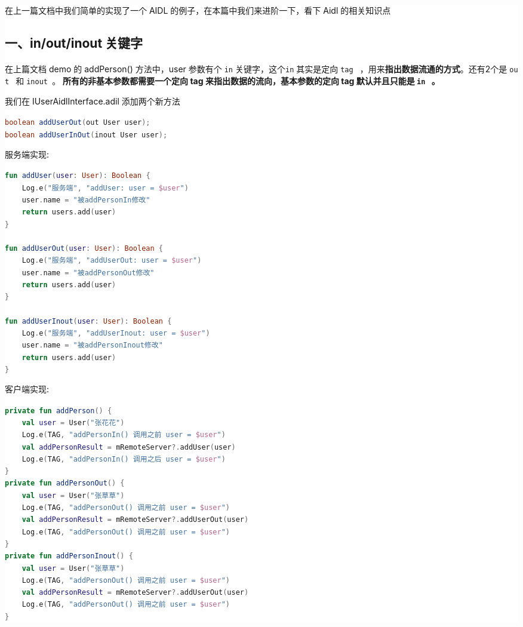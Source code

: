 在上一篇文档中我们简单的实现了一个 AIDL 的例子，在本篇中我们来进阶一下，看下 Aidl 的相关知识点

## 一、in/out/inout 关键字

在上篇文档 demo 的 addPerson() 方法中，user 参数有个 `in` 关键字，这个`in` 其实是定向 `tag ` ，用来**指出数据流通的方式**。还有2个是  `out ` 和  `inout `。 **所有的非基本参数都需要一个定向 tag 来指出数据的流向，基本参数的定向 tag 默认并且只能是  `in ` 。**

我们在 IUserAidlInterface.adil 添加两个新方法

```java
boolean addUserOut(out User user);
boolean addUserInOut(inout User user);
```

服务端实现:

```kotlin
fun addUser(user: User): Boolean {
    Log.e("服务端", "addUser: user = $user")
    user.name = "被addPersonIn修改"
    return users.add(user)
}

fun addUserOut(user: User): Boolean {
    Log.e("服务端", "addUserOut: user = $user")
    user.name = "被addPersonOut修改"
    return users.add(user)
}

fun addUserInout(user: User): Boolean {
    Log.e("服务端", "addUserInout: user = $user")
    user.name = "被addPersonInout修改"
    return users.add(user)
}
```

客户端实现:

```kotlin
private fun addPerson() {            
    val user = User("张花花")
    Log.e(TAG, "addPersonIn() 调用之前 user = $user")
    val addPersonResult = mRemoteServer?.addUser(user)
    Log.e(TAG, "addPersonIn() 调用之后 user = $user")
}
private fun addPersonOut() {
    val user = User("张草草")
    Log.e(TAG, "addPersonOut() 调用之前 user = $user")
    val addPersonResult = mRemoteServer?.addUserOut(user)
    Log.e(TAG, "addPersonOut() 调用之前 user = $user")
}
private fun addPersonInout() {
    val user = User("张草草")
    Log.e(TAG, "addPersonOut() 调用之前 user = $user")
    val addPersonResult = mRemoteServer?.addUserOut(user)
    Log.e(TAG, "addPersonOut() 调用之前 user = $user")
}
```
